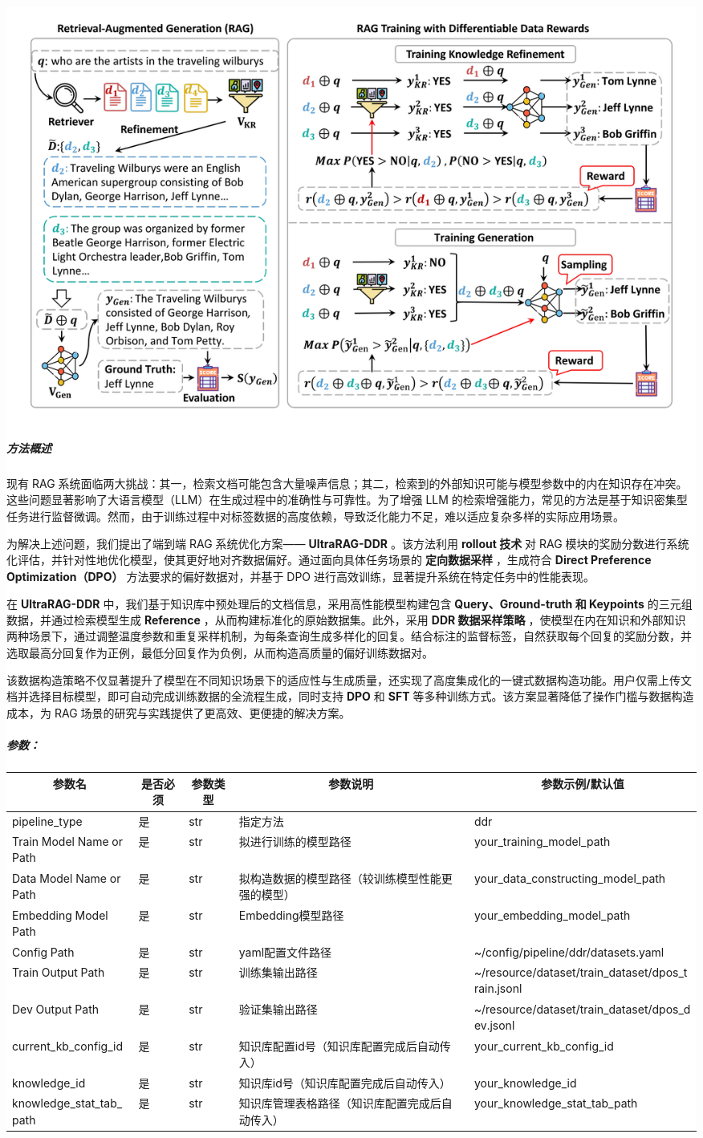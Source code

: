 ![](../assets/en/implement_7.png)

##### **方法概述**

现有 RAG 系统面临两大挑战：其一，检索文档可能包含大量噪声信息；其二，检索到的外部知识可能与模型参数中的内在知识存在冲突。这些问题显著影响了大语言模型（LLM）在生成过程中的准确性与可靠性。为了增强 LLM 的检索增强能力，常见的方法是基于知识密集型任务进行监督微调。然而，由于训练过程中对标签数据的高度依赖，导致泛化能力不足，难以适应复杂多样的实际应用场景。

为解决上述问题，我们提出了端到端 RAG 系统优化方案—— **UltraRAG-DDR** 。该方法利用 **rollout 技术** 对 RAG 模块的奖励分数进行系统化评估，并针对性地优化模型，使其更好地对齐数据偏好。通过面向具体任务场景的  **定向数据采样** ，生成符合 **Direct Preference Optimization（DPO）** 方法要求的偏好数据对，并基于 DPO 进行高效训练，显著提升系统在特定任务中的性能表现。

在 **UltraRAG-DDR** 中，我们基于知识库中预处理后的文档信息，采用高性能模型构建包含 **Query、Ground-truth 和 Keypoints** 的三元组数据，并通过检索模型生成  **Reference** ，从而构建标准化的原始数据集。此外，采用  **DDR 数据采样策略** ，使模型在内在知识和外部知识两种场景下，通过调整温度参数和重复采样机制，为每条查询生成多样化的回复。结合标注的监督标签，自然获取每个回复的奖励分数，并选取最高分回复作为正例，最低分回复作为负例，从而构造高质量的偏好训练数据对。

该数据构造策略不仅显著提升了模型在不同知识场景下的适应性与生成质量，还实现了高度集成化的一键式数据构造功能。用户仅需上传文档并选择目标模型，即可自动完成训练数据的全流程生成，同时支持 **DPO** 和 **SFT** 等多种训练方式。该方案显著降低了操作门槛与数据构造成本，为 RAG 场景的研究与实践提供了更高效、更便捷的解决方案。

##### **参数：**

| 参数名                   | 是否必须 | 参数类型 | 参数说明                                         | 参数示例/默认值                                   |
| ------------------------ | -------- | -------- | ------------------------------------------------ | ------------------------------------------------- |
| pipeline_type            | 是       | str      | 指定方法                                         | ddr                                               |
| Train Model Name or Path | 是       | str      | 拟进行训练的模型路径                             | your_training_model_path                          |
| Data Model Name or Path  | 是       | str      | 拟构造数据的模型路径（较训练模型性能更强的模型） | your_data_constructing_model_path                 |
| Embedding Model Path     | 是       | str      | Embedding模型路径                                | your_embedding_model_path                         |
| Config Path              | 是       | str      | yaml配置文件路径                                 | ~/config/pipeline/ddr/datasets.yaml               |
| Train Output Path        | 是       | str      | 训练集输出路径                                   | ~/resource/dataset/train_dataset/dpos_train.jsonl |
| Dev Output Path          | 是       | str      | 验证集输出路径                                   | ~/resource/dataset/train_dataset/dpos_dev.jsonl   |
| current_kb_config_id     | 是       | str      | 知识库配置id号（知识库配置完成后自动传入）       | your_current_kb_config_id                         |
| knowledge_id             | 是       | str      | 知识库id号（知识库配置完成后自动传入）           | your_knowledge_id                                 |
| knowledge_stat_tab_path  | 是       | str      | 知识库管理表格路径（知识库配置完成后自动传入）   | your_knowledge_stat_tab_path                      |

